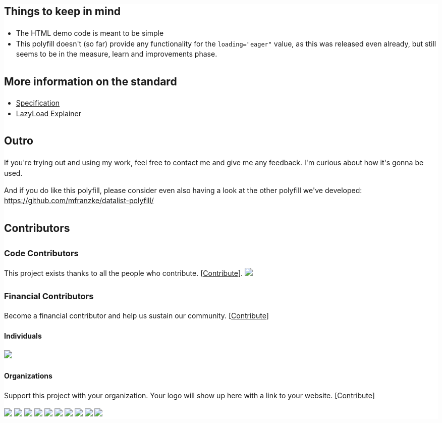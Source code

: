 ## Things to keep in mind

- The HTML demo code is meant to be simple
- This polyfill doesn't (so far) provide any functionality for the `loading="eager"` value, as this was released even already, but still seems to be in the measure, learn and improvements phase.

## More information on the standard

- [Specification](https://github.com/whatwg/html/pull/3752)
- [LazyLoad Explainer](https://github.com/scott-little/lazyload)

## Outro

If you're trying out and using my work, feel free to contact me and give me any feedback. I'm curious about how it's gonna be used.

And if you do like this polyfill, please consider even also having a look at the other polyfill we've developed: <https://github.com/mfranzke/datalist-polyfill/>

## Contributors

### Code Contributors

This project exists thanks to all the people who contribute. [[Contribute](CONTRIBUTING.md)].
<a href="https://github.com/mfranzke/loading-attribute-polyfill/graphs/contributors"><img src="https://opencollective.com/loading-attribute-polyfill/contributors.svg?width=890&button=false" /></a>

### Financial Contributors

Become a financial contributor and help us sustain our community. [[Contribute](https://opencollective.com/loading-attribute-polyfill/contribute)]

#### Individuals

<a href="https://opencollective.com/loading-attribute-polyfill"><img src="https://opencollective.com/loading-attribute-polyfill/individuals.svg?width=890"></a>

#### Organizations

Support this project with your organization. Your logo will show up here with a link to your website. [[Contribute](https://opencollective.com/loading-attribute-polyfill/contribute)]

<a href="https://opencollective.com/loading-attribute-polyfill/organization/0/website"><img src="https://opencollective.com/loading-attribute-polyfill/organization/0/avatar.svg"></a>
<a href="https://opencollective.com/loading-attribute-polyfill/organization/1/website"><img src="https://opencollective.com/loading-attribute-polyfill/organization/1/avatar.svg"></a>
<a href="https://opencollective.com/loading-attribute-polyfill/organization/2/website"><img src="https://opencollective.com/loading-attribute-polyfill/organization/2/avatar.svg"></a>
<a href="https://opencollective.com/loading-attribute-polyfill/organization/3/website"><img src="https://opencollective.com/loading-attribute-polyfill/organization/3/avatar.svg"></a>
<a href="https://opencollective.com/loading-attribute-polyfill/organization/4/website"><img src="https://opencollective.com/loading-attribute-polyfill/organization/4/avatar.svg"></a>
<a href="https://opencollective.com/loading-attribute-polyfill/organization/5/website"><img src="https://opencollective.com/loading-attribute-polyfill/organization/5/avatar.svg"></a>
<a href="https://opencollective.com/loading-attribute-polyfill/organization/6/website"><img src="https://opencollective.com/loading-attribute-polyfill/organization/6/avatar.svg"></a>
<a href="https://opencollective.com/loading-attribute-polyfill/organization/7/website"><img src="https://opencollective.com/loading-attribute-polyfill/organization/7/avatar.svg"></a>
<a href="https://opencollective.com/loading-attribute-polyfill/organization/8/website"><img src="https://opencollective.com/loading-attribute-polyfill/organization/8/avatar.svg"></a>
<a href="https://opencollective.com/loading-attribute-polyfill/organization/9/website"><img src="https://opencollective.com/loading-attribute-polyfill/organization/9/avatar.svg"></a>
